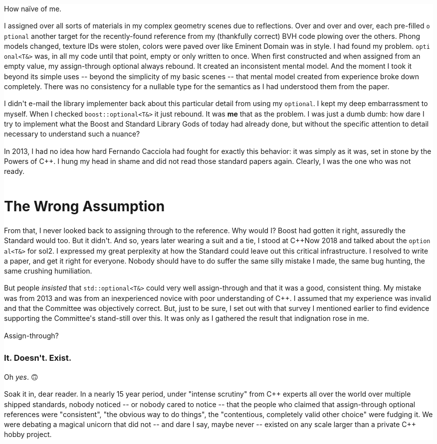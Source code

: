 How naïve of me.

I assigned over all sorts of materials in my complex geometry scenes due to reflections. Over and over and over, each pre-filled `optional` another target for the recently-found reference from my (thankfully correct) BVH code plowing over the others. Phong models changed, texture IDs were stolen, colors were paved over like Eminent Domain was in style. I had found my problem. `optional<T&>` was, in all my code until that point, empty or only written to once. When first constructed and when assigned from an empty value, my assign-through optional always rebound. It created an inconsistent mental model. And the moment I took it beyond its simple uses -- beyond the simplicity of my basic scenes -- that mental model created from experience broke down completely. There was no consistency for a nullable type for the semantics as I had understood them from the paper.

I didn't e-mail the library implementer back about this particular detail from using my `optional`. I kept my deep embarrassment to myself. When I checked `boost::optional<T&>` it just rebound. It was __me__ that as the problem. I was just a dumb dumb: how dare I try to implement what the Boost and Standard Library Gods of today had already done, but without the specific attention to detail necessary to understand such a nuance?

In 2013, I had no idea how hard Fernando Cacciola had fought for exactly this behavior: it was simply as it was, set in stone by the Powers of C++. I hung my head in shame and did not read those standard papers again. Clearly, I was the one who was not ready.




# The Wrong Assumption

From that, I never looked back to assigning through to the reference. Why would I? Boost had gotten it right, assuredly the Standard would too. But it didn't. And so, years later wearing a suit and a tie, I stood at C++Now 2018 and talked about the `optional<T&>` for sol2. I expressed my great perplexity at how the Standard could leave out this critical infrastructure. I resolved to write a paper, and get it right for everyone. Nobody should have to do suffer the same silly mistake I made, the same bug hunting, the same crushing humiliation.

But people _insisted_ that `std::optional<T&>` could very well assign-through and that it was a good, consistent thing. My mistake was from 2013 and was from an inexperienced novice with poor understanding of C++. I assumed that my experience was invalid and that the Committee was objectively correct. But, just to be sure, I set out with that survey I mentioned earlier to find evidence supporting the Committee's stand-still over this. It was only as I gathered the result that indignation rose in me.

Assign-through?


### It. Doesn't. Exist.

Oh _yes_. 🙃

Soak it in, dear reader. In a nearly 15 year period, under "intense scrutiny" from C++ experts all over the world over multiple shipped standards, nobody noticed -- or nobody cared to notice -- that the people who claimed that assign-through optional references were "consistent", "the obvious way to do things", the "contentious, completely valid other choice" were fudging it. We were debating a magical unicorn that did not -- and dare I say, maybe never -- existed on any scale larger than a private C++ hobby project.
